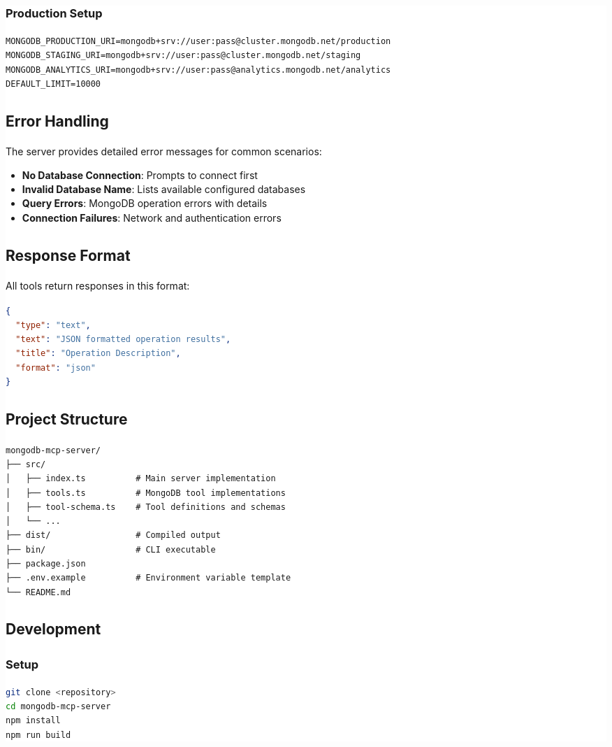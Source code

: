 ### Production Setup

```env
MONGODB_PRODUCTION_URI=mongodb+srv://user:pass@cluster.mongodb.net/production
MONGODB_STAGING_URI=mongodb+srv://user:pass@cluster.mongodb.net/staging
MONGODB_ANALYTICS_URI=mongodb+srv://user:pass@analytics.mongodb.net/analytics
DEFAULT_LIMIT=10000
```

## Error Handling

The server provides detailed error messages for common scenarios:

- **No Database Connection**: Prompts to connect first
- **Invalid Database Name**: Lists available configured databases
- **Query Errors**: MongoDB operation errors with details
- **Connection Failures**: Network and authentication errors

## Response Format

All tools return responses in this format:

```json
{
  "type": "text",
  "text": "JSON formatted operation results",
  "title": "Operation Description",
  "format": "json"
}
```

## Project Structure

```
mongodb-mcp-server/
├── src/
│   ├── index.ts          # Main server implementation
│   ├── tools.ts          # MongoDB tool implementations  
│   ├── tool-schema.ts    # Tool definitions and schemas
│   └── ...
├── dist/                 # Compiled output
├── bin/                  # CLI executable
├── package.json
├── .env.example          # Environment variable template
└── README.md
```

## Development

### Setup

```bash
git clone <repository>
cd mongodb-mcp-server
npm install
npm run build
```
